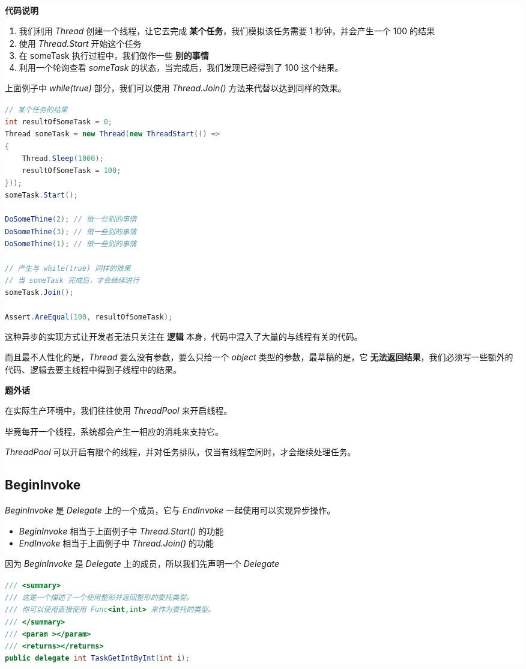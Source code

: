 **代码说明**

1. 我们利用 _Thread_ 创建一个线程，让它去完成 **某个任务**，我们模拟该任务需要 1 秒钟，并会产生一个 100 的结果
2. 使用 _Thread.Start_ 开始这个任务
3. 在 someTask 执行过程中，我们做作一些 **别的事情**
4. 利用一个轮询查看 _someTask_ 的状态，当完成后，我们发现已经得到了 100 这个结果。

上面例子中 _while(true)_ 部分，我们可以使用 _Thread.Join()_ 方法来代替以达到同样的效果。

```c#
// 某个任务的结果
int resultOfSomeTask = 0;
Thread someTask = new Thread(new ThreadStart(() =>
{
    Thread.Sleep(1000);
    resultOfSomeTask = 100;
}));
someTask.Start();

DoSomeThine(2); // 做一些别的事情
DoSomeThine(3); // 做一些别的事情
DoSomeThine(1); // 做一些别的事情

// 产生与 while(true) 同样的效果
// 当 someTask 完成后，才会继续进行
someTask.Join();

Assert.AreEqual(100, resultOfSomeTask);
```

这种异步的实现方式让开发者无法只关注在 **逻辑** 本身，代码中混入了大量的与线程有关的代码。

而且最不人性化的是，_Thread_ 要么没有参数，要么只给一个 _object_ 类型的参数，最草稿的是，它 **无法返回结果**，我们必须写一些额外的代码、逻辑去要主线程中得到子线程中的结果。

**题外话**

在实际生产环境中，我们往往使用 _ThreadPool_ 来开启线程。

毕竟每开一个线程，系统都会产生一相应的消耗来支持它。

_ThreadPool_ 可以开启有限个的线程，并对任务排队，仅当有线程空闲时，才会继续处理任务。

BeginInvoke
-----------

_BeginInvoke_ 是 _Delegate_ 上的一个成员，它与 _EndInvoke_ 一起使用可以实现异步操作。

* _BeginInvoke_ 相当于上面例子中 _Thread.Start()_ 的功能
* _EndInvoke_ 相当于上面例子中 _Thread.Join()_ 的功能

因为 _BeginInvoke_ 是 _Delegate_ 上的成员，所以我们先声明一个 _Delegate_

```c#
/// <summary>
/// 这是一个描述了一个使用整形并返回整形的委托类型。
/// 你可以使用直接使用 Func<int,int> 来作为委托的类型。
/// </summary>
/// <param ></param>
/// <returns></returns>
public delegate int TaskGetIntByInt(int i);
```
